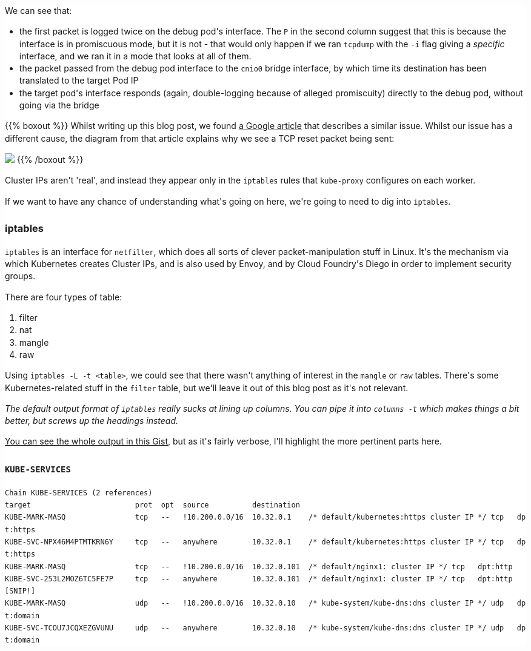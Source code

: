 We can see that:

* the first packet is logged twice on the debug pod's interface. The `P` in the second column suggest that this is because the interface is in promiscuous mode, but it is not - that would only happen if we ran `tcpdump` with the `-i` flag giving a _specific_ interface, and we ran it in a mode that looks at all of them.
* the packet passed from the debug pod interface to the `cnio0` bridge interface, by which time its destination has been translated to the target Pod IP
* the target pod's interface responds (again, double-logging because of alleged promiscuity) directly to the debug pod, without going via the bridge

{{% boxout %}}
Whilst writing up this blog post, we found [a Google article](https://kubernetes.io/blog/2019/03/29/kube-proxy-subtleties-debugging-an-intermittent-connection-reset/) that describes a similar issue. Whilst our issue has a different cause, the diagram from that article explains why we see a TCP reset packet being sent:

<img src="https://d33wubrfki0l68.cloudfront.net/caeba7f9b1115eda6863972df691e68364256312/c41c0/images/blog/2019-03-26-kube-proxy-subtleties-debugging-an-intermittent-connection-resets/connection-reset-packet-flow.png" style="width:100%"/>
{{% /boxout %}}

Cluster IPs aren't 'real', and instead they appear only in the `iptables` rules that `kube-proxy` configures on each worker.

If we want to have any chance of understanding what's going on here, we're going to need to dig into `iptables`.

### iptables

`iptables` is an interface for `netfilter`, which does all sorts of clever packet-manipulation stuff in Linux. It's the mechanism via which Kubernetes creates Cluster IPs, and is also used by Envoy, and by Cloud Foundry's Diego in order to implement security groups.

There are four types of table:

1. filter
1. nat
1. mangle
1. raw

Using `iptables -L -t <table>`, we could see that there wasn't anything of interest in the `mangle` or `raw` tables. There's some Kubernetes-related stuff in the `filter` table, but we'll leave it out of this blog post as it's not relevant.

_The default output format of `iptables` really sucks at lining up columns. You can pipe it into `columns -t` which makes things a bit better, but screws up the headings instead._

[You can see the whole output in this Gist](https://gist.githubusercontent.com/DanielJonesEB/afa8095000d43756892120a37f3b0b61/raw/c89b9f18a2b9084a678262800057822b207d5e97/gistfile1.txt), but as it's fairly verbose, I'll highlight the more pertinent parts here.

### `KUBE-SERVICES`

```terminal
Chain KUBE-SERVICES (2 references)
target                        prot  opt  source          destination
KUBE-MARK-MASQ                tcp   --   !10.200.0.0/16  10.32.0.1    /* default/kubernetes:https cluster IP */ tcp   dpt:https
KUBE-SVC-NPX46M4PTMTKRN6Y     tcp   --   anywhere        10.32.0.1    /* default/kubernetes:https cluster IP */ tcp   dpt:https
KUBE-MARK-MASQ                tcp   --   !10.200.0.0/16  10.32.0.101  /* default/nginx1: cluster IP */ tcp   dpt:http
KUBE-SVC-253L2MOZ6TC5FE7P     tcp   --   anywhere        10.32.0.101  /* default/nginx1: cluster IP */ tcp   dpt:http
[SNIP!]
KUBE-MARK-MASQ                udp   --   !10.200.0.0/16  10.32.0.10   /* kube-system/kube-dns:dns cluster IP */ udp   dpt:domain
KUBE-SVC-TCOU7JCQXEZGVUNU     udp   --   anywhere        10.32.0.10   /* kube-system/kube-dns:dns cluster IP */ udp   dpt:domain
```